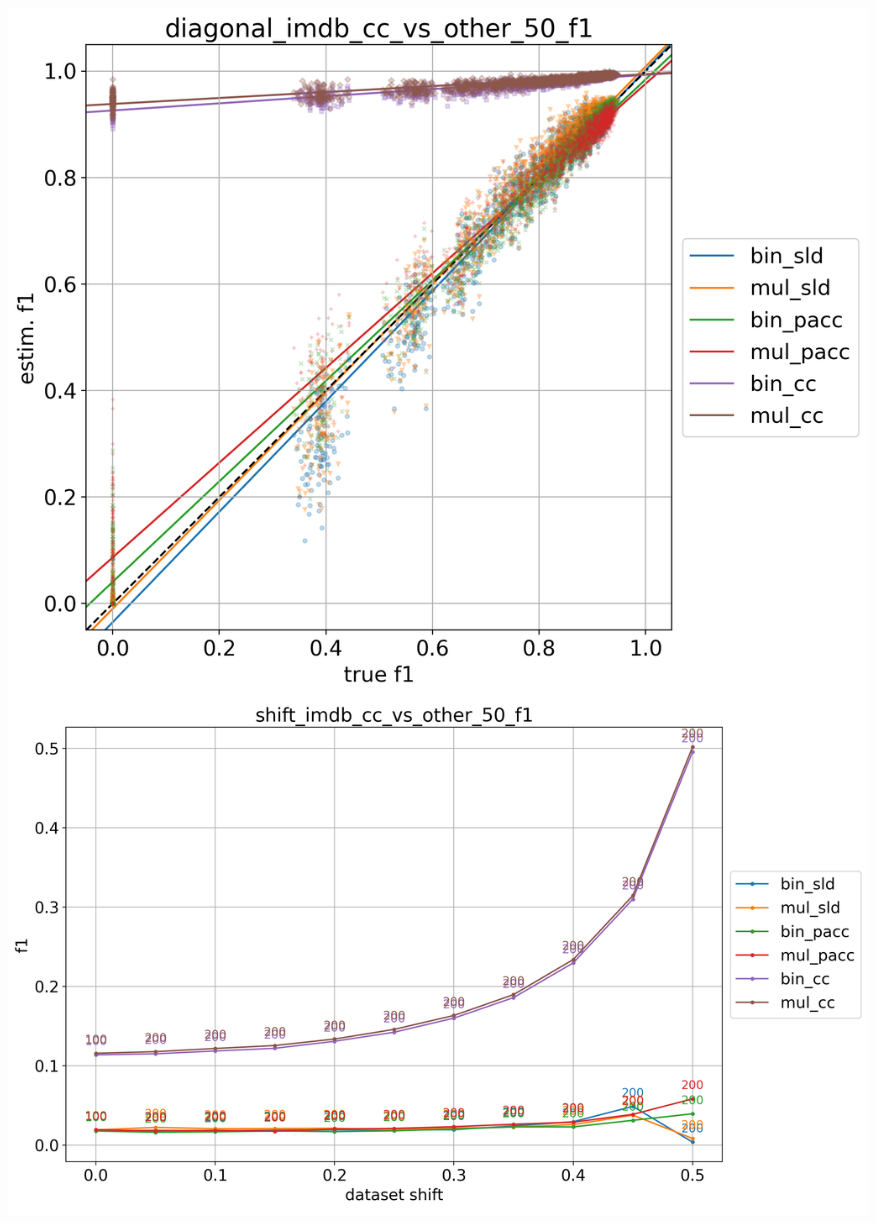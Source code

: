 ![plot_diagonal](plot/diagonal_imdb_cc_vs_other_50_f1.png)
![plot_shift](plot/shift_imdb_cc_vs_other_50_f1.png)
